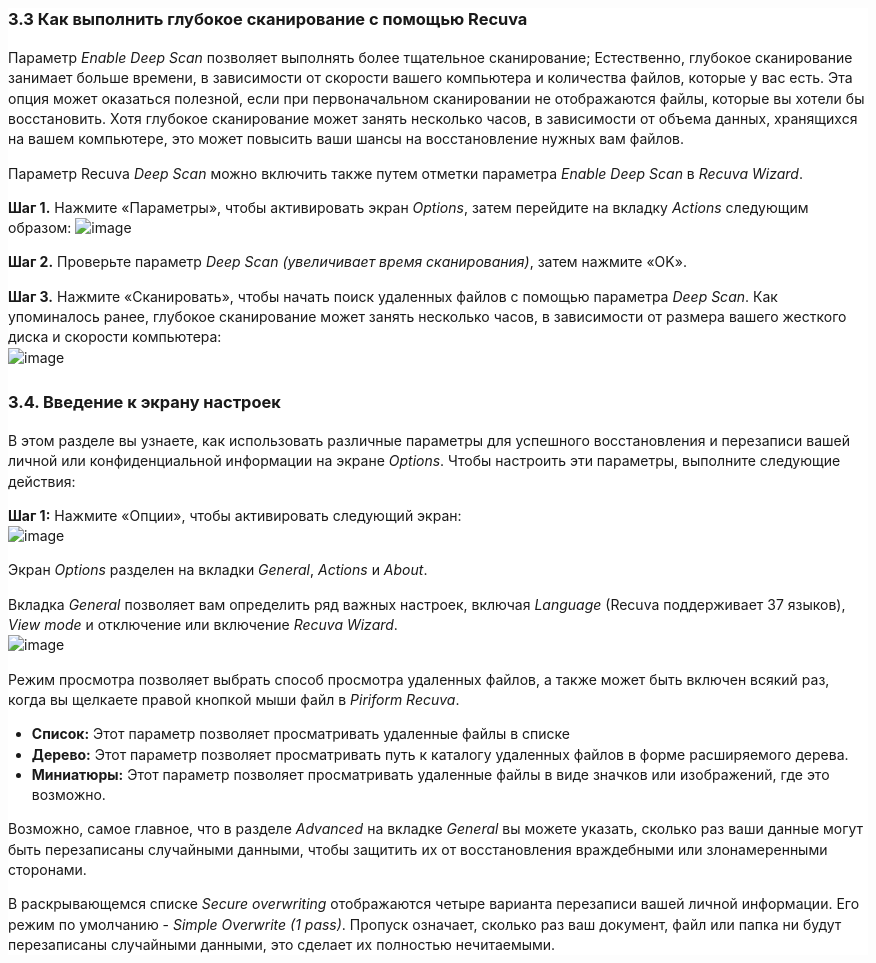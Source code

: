 ### 3.3 Как выполнить глубокое сканирование с помощью Recuva

Параметр _Enable Deep Scan_ позволяет выполнять более тщательное сканирование; Естественно, глубокое сканирование занимает больше времени, в зависимости от скорости вашего компьютера и количества файлов, которые у вас есть. Эта опция может оказаться полезной, если при первоначальном сканировании не отображаются файлы, которые вы хотели бы восстановить. Хотя глубокое сканирование может занять несколько часов, в зависимости от объема данных, хранящихся на вашем компьютере, это может повысить ваши шансы на восстановление нужных вам файлов.

Параметр Recuva _Deep Scan_ можно включить также путем отметки параметра _Enable Deep Scan_ в _Recuva Wizard_.

**Шаг 1.** Нажмите «Параметры», чтобы активировать экран _Options_, затем перейдите на вкладку _Actions_ следующим образом:
![image](tool_recuva12.png)

**Шаг 2.** Проверьте параметр _Deep Scan (увеличивает время сканирования)_, затем нажмите «OK».

**Шаг 3.** Нажмите «Сканировать», чтобы начать поиск удаленных файлов с помощью параметра _Deep Scan_. Как упоминалось ранее, глубокое сканирование может занять несколько часов, в зависимости от размера вашего жесткого диска и скорости компьютера:  
![image](tool_recuva13.png)  

### 3.4. Введение к экрану настроек

В этом разделе вы узнаете, как использовать различные параметры для успешного восстановления и перезаписи вашей личной или конфиденциальной информации на экране _Options_. Чтобы настроить эти параметры, выполните следующие действия:

**Шаг 1:** Нажмите «Опции», чтобы активировать следующий экран:  
![image](tool_recuva14.png)  

Экран _Options_ разделен на вкладки _General_, _Actions_ и _About_.

Вкладка _General_ позволяет вам определить ряд важных настроек, включая _Language_ (Recuva поддерживает 37 языков), _View mode_ и отключение или включение _Recuva Wizard_.  
![image](tool_recuva15.png)  

Режим просмотра позволяет выбрать способ просмотра удаленных файлов, а также может быть включен всякий раз, когда вы щелкаете правой кнопкой мыши файл в _Piriform Recuva_.

- **Список:** Этот параметр позволяет просматривать удаленные файлы в списке
- **Дерево:** Этот параметр позволяет просматривать путь к каталогу удаленных файлов в форме расширяемого дерева.
- **Миниатюры:** Этот параметр позволяет просматривать удаленные файлы в виде значков или изображений, где это возможно.

Возможно, самое главное, что в разделе _Advanced_ на вкладке _General_ вы можете указать, сколько раз ваши данные могут быть перезаписаны случайными данными, чтобы защитить их от восстановления враждебными или злонамеренными сторонами.

В раскрывающемся списке _Secure overwriting_ отображаются четыре варианта перезаписи вашей личной информации. Его режим по умолчанию - _Simple Overwrite (1 pass)_. Пропуск означает, сколько раз ваш документ, файл или папка ни будут перезаписаны случайными данными, это сделает их полностью нечитаемыми.
